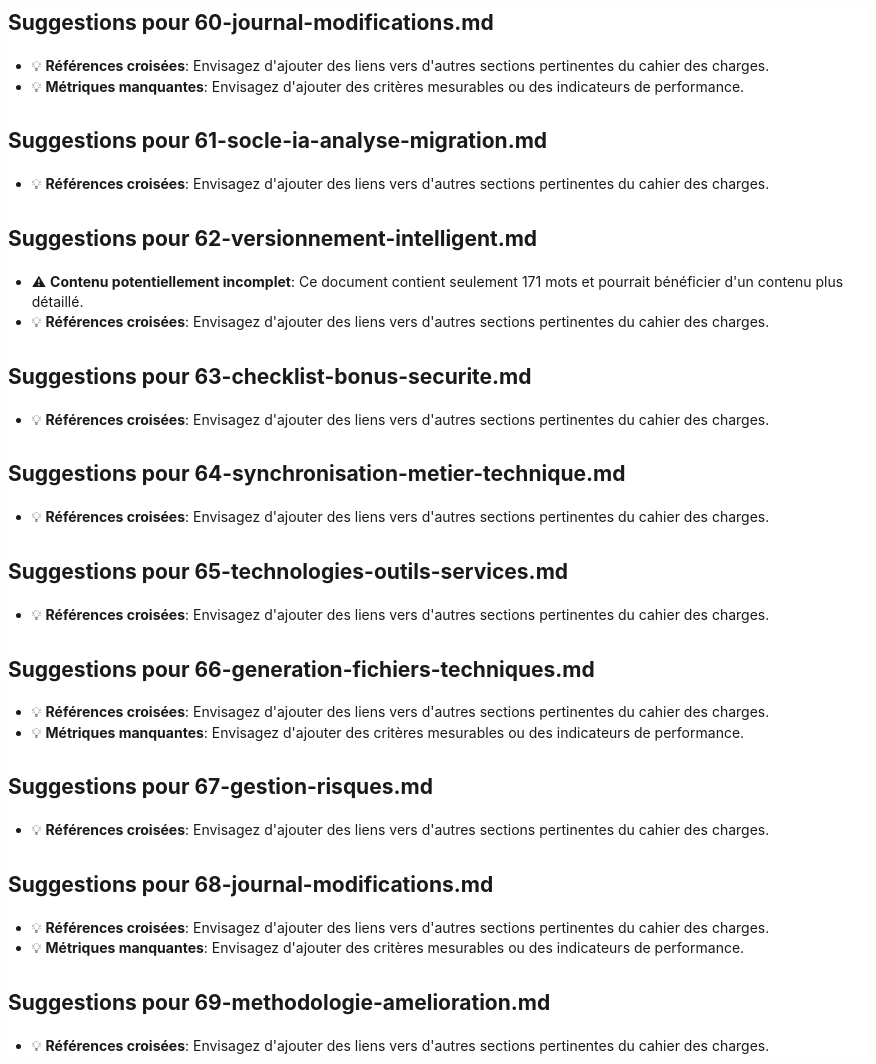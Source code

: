 ## Suggestions pour 60-journal-modifications.md
- 💡 **Références croisées**: Envisagez d'ajouter des liens vers d'autres sections pertinentes du cahier des charges.
- 💡 **Métriques manquantes**: Envisagez d'ajouter des critères mesurables ou des indicateurs de performance.

## Suggestions pour 61-socle-ia-analyse-migration.md
- 💡 **Références croisées**: Envisagez d'ajouter des liens vers d'autres sections pertinentes du cahier des charges.

## Suggestions pour 62-versionnement-intelligent.md
- ⚠️ **Contenu potentiellement incomplet**: Ce document contient seulement 171 mots et pourrait bénéficier d'un contenu plus détaillé.
- 💡 **Références croisées**: Envisagez d'ajouter des liens vers d'autres sections pertinentes du cahier des charges.

## Suggestions pour 63-checklist-bonus-securite.md
- 💡 **Références croisées**: Envisagez d'ajouter des liens vers d'autres sections pertinentes du cahier des charges.

## Suggestions pour 64-synchronisation-metier-technique.md
- 💡 **Références croisées**: Envisagez d'ajouter des liens vers d'autres sections pertinentes du cahier des charges.

## Suggestions pour 65-technologies-outils-services.md
- 💡 **Références croisées**: Envisagez d'ajouter des liens vers d'autres sections pertinentes du cahier des charges.

## Suggestions pour 66-generation-fichiers-techniques.md
- 💡 **Références croisées**: Envisagez d'ajouter des liens vers d'autres sections pertinentes du cahier des charges.
- 💡 **Métriques manquantes**: Envisagez d'ajouter des critères mesurables ou des indicateurs de performance.

## Suggestions pour 67-gestion-risques.md
- 💡 **Références croisées**: Envisagez d'ajouter des liens vers d'autres sections pertinentes du cahier des charges.

## Suggestions pour 68-journal-modifications.md
- 💡 **Références croisées**: Envisagez d'ajouter des liens vers d'autres sections pertinentes du cahier des charges.
- 💡 **Métriques manquantes**: Envisagez d'ajouter des critères mesurables ou des indicateurs de performance.

## Suggestions pour 69-methodologie-amelioration.md
- 💡 **Références croisées**: Envisagez d'ajouter des liens vers d'autres sections pertinentes du cahier des charges.
